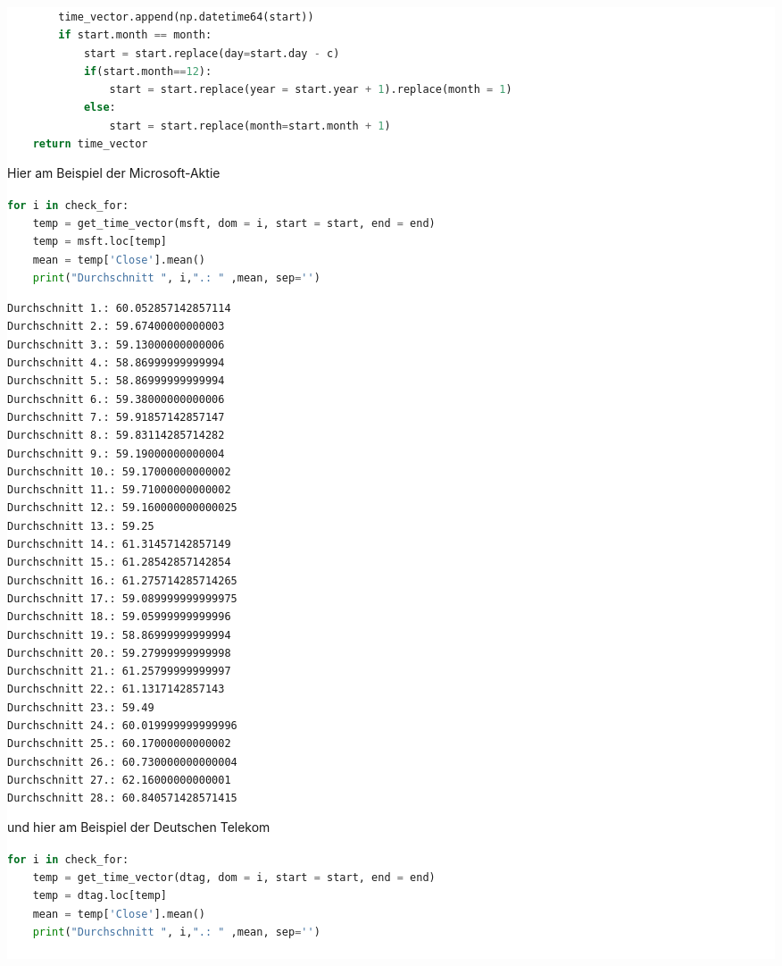 ```python
        time_vector.append(np.datetime64(start))
        if start.month == month:
            start = start.replace(day=start.day - c)
            if(start.month==12):
                start = start.replace(year = start.year + 1).replace(month = 1)
            else:
                start = start.replace(month=start.month + 1)
    return time_vector
```

Hier am Beispiel der Microsoft-Aktie


```python
for i in check_for:
    temp = get_time_vector(msft, dom = i, start = start, end = end)
    temp = msft.loc[temp]
    mean = temp['Close'].mean()
    print("Durchschnitt ", i,".: " ,mean, sep='')  
```

    Durchschnitt 1.: 60.052857142857114
    Durchschnitt 2.: 59.67400000000003
    Durchschnitt 3.: 59.13000000000006
    Durchschnitt 4.: 58.86999999999994
    Durchschnitt 5.: 58.86999999999994
    Durchschnitt 6.: 59.38000000000006
    Durchschnitt 7.: 59.91857142857147
    Durchschnitt 8.: 59.83114285714282
    Durchschnitt 9.: 59.19000000000004
    Durchschnitt 10.: 59.17000000000002
    Durchschnitt 11.: 59.71000000000002
    Durchschnitt 12.: 59.160000000000025
    Durchschnitt 13.: 59.25
    Durchschnitt 14.: 61.31457142857149
    Durchschnitt 15.: 61.28542857142854
    Durchschnitt 16.: 61.275714285714265
    Durchschnitt 17.: 59.089999999999975
    Durchschnitt 18.: 59.05999999999996
    Durchschnitt 19.: 58.86999999999994
    Durchschnitt 20.: 59.27999999999998
    Durchschnitt 21.: 61.25799999999997
    Durchschnitt 22.: 61.1317142857143
    Durchschnitt 23.: 59.49
    Durchschnitt 24.: 60.019999999999996
    Durchschnitt 25.: 60.17000000000002
    Durchschnitt 26.: 60.730000000000004
    Durchschnitt 27.: 62.16000000000001
    Durchschnitt 28.: 60.840571428571415
    
und hier am Beispiel der Deutschen Telekom

```python
for i in check_for:
    temp = get_time_vector(dtag, dom = i, start = start, end = end)
    temp = dtag.loc[temp]
    mean = temp['Close'].mean()
    print("Durchschnitt ", i,".: " ,mean, sep='')  
    
```
